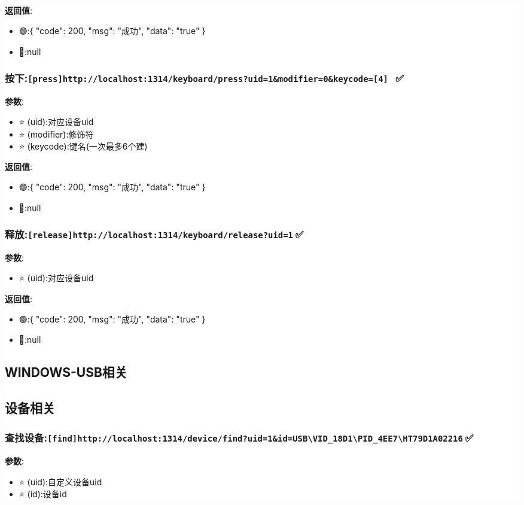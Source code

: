 
**返回值**:
- :green_circle::{
  "code": 200,
  "msg": "成功",
  "data": "true"
  }

- :red_circle::null


### 按下:`[press]http://localhost:1314/keyboard/press?uid=1&modifier=0&keycode=[4] ` :white_check_mark:

**参数**:
- :star: (uid):对应设备uid
- :star: (modifier):修饰符
- :star: (keycode):键名(一次最多6个建)

**返回值**:
- :green_circle::{
  "code": 200,
  "msg": "成功",
  "data": "true"
  }

- :red_circle::null

### 释放:`[release]http://localhost:1314/keyboard/release?uid=1` :white_check_mark:

**参数**:
- :star: (uid):对应设备uid

**返回值**:
- :green_circle::{
  "code": 200,
  "msg": "成功",
  "data": "true"
  }

- :red_circle::null




## WINDOWS-USB相关

## 设备相关

### 查找设备:`[find]http://localhost:1314/device/find?uid=1&id=USB\VID_18D1\PID_4EE7\HT79D1A02216` :white_check_mark:

**参数**:
- :star: (uid):自定义设备uid
- :star: (id):设备id
